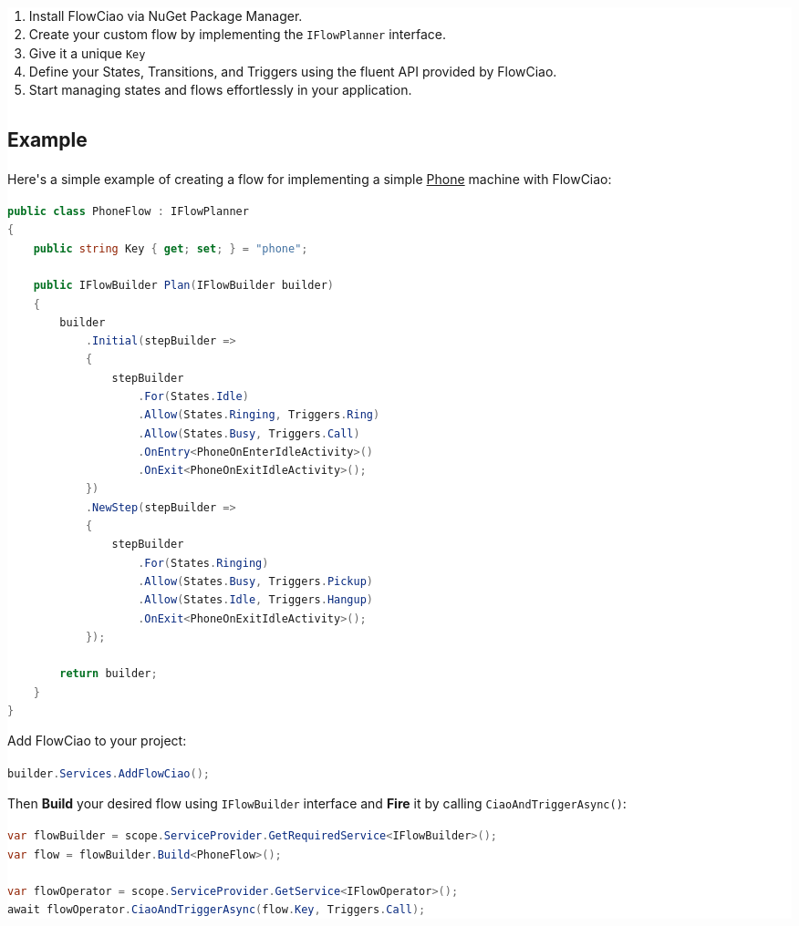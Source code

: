 1. Install FlowCiao via NuGet Package Manager.
2. Create your custom flow by implementing the `IFlowPlanner` interface.
3. Give it a unique `Key`
4. Define your States, Transitions, and Triggers using the fluent API provided by FlowCiao.
5. Start managing states and flows effortlessly in your application.

## Example

Here's a simple example of creating a flow for implementing a simple [Phone](https://github.com/Kingfish219/FlowCiao/tree/main/samples/FlowCiao.Samples.Phone/) machine with FlowCiao:

```csharp
public class PhoneFlow : IFlowPlanner
{
    public string Key { get; set; } = "phone";

    public IFlowBuilder Plan(IFlowBuilder builder)
    {
        builder
            .Initial(stepBuilder =>
            {
                stepBuilder
                    .For(States.Idle)
                    .Allow(States.Ringing, Triggers.Ring)
                    .Allow(States.Busy, Triggers.Call)
                    .OnEntry<PhoneOnEnterIdleActivity>()
                    .OnExit<PhoneOnExitIdleActivity>();
            })
            .NewStep(stepBuilder =>
            {
                stepBuilder
                    .For(States.Ringing)
                    .Allow(States.Busy, Triggers.Pickup)
                    .Allow(States.Idle, Triggers.Hangup)
                    .OnExit<PhoneOnExitIdleActivity>();
            });

        return builder;
    }
}
```

Add FlowCiao to your project:

```csharp
builder.Services.AddFlowCiao();
```

Then **Build** your desired flow using `IFlowBuilder` interface and **Fire** it by calling `CiaoAndTriggerAsync()`:

```csharp
var flowBuilder = scope.ServiceProvider.GetRequiredService<IFlowBuilder>();
var flow = flowBuilder.Build<PhoneFlow>();

var flowOperator = scope.ServiceProvider.GetService<IFlowOperator>();
await flowOperator.CiaoAndTriggerAsync(flow.Key, Triggers.Call);
```
